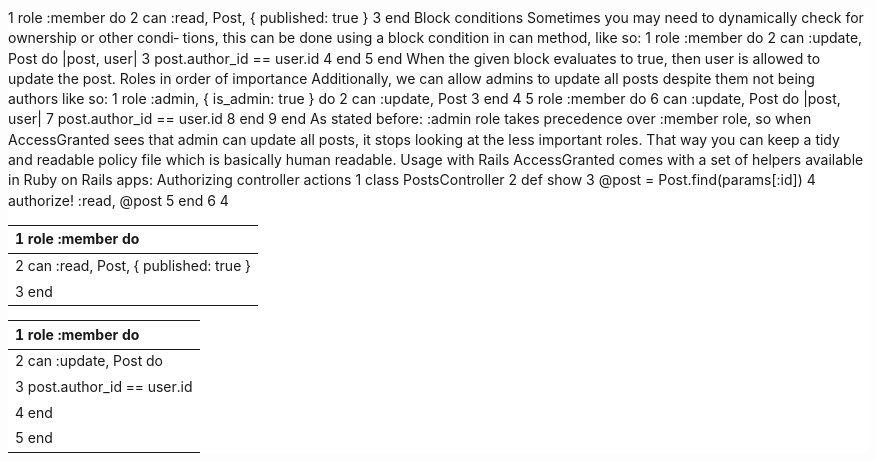 1 role :member do
2 can :read, Post, { published: true }
3 end
Block conditions Sometimes you may need to dynamically check for ownership or other condi‑
tions, this can be done using a block condition in can method, like so:
1 role :member do
2 can :update, Post do |post, user|
3 post.author_id == user.id
4 end
5 end
When the given block evaluates to true, then user is allowed to update the post.
Roles in order of importance Additionally, we can allow admins to update all posts despite them
not being authors like so:
1 role :admin, { is_admin: true } do
2 can :update, Post
3 end
4
5 role :member do
6 can :update, Post do |post, user|
7 post.author_id == user.id
8 end
9 end
As stated before: :admin role takes precedence over :member role, so when AccessGranted sees
that admin can update all posts, it stops looking at the less important roles.
That way you can keep a tidy and readable policy file which is basically human readable.
Usage with Rails
AccessGranted comes with a set of helpers available in Ruby on Rails apps:
Authorizing controller actions
1 class PostsController
2 def show
3 @post = Post.find(params[:id])
4 authorize! :read, @post
5 end
6
4

| 1 role :member do                      |
|:---------------------------------------|
| 2 can :read, Post, { published: true } |
| 3 end                                  |

| 1 role :member do                   |
|:------------------------------------|
| 2 can :update, Post do |post, user| |
| 3 post.author_id == user.id         |
| 4 end                               |
| 5 end                               |

